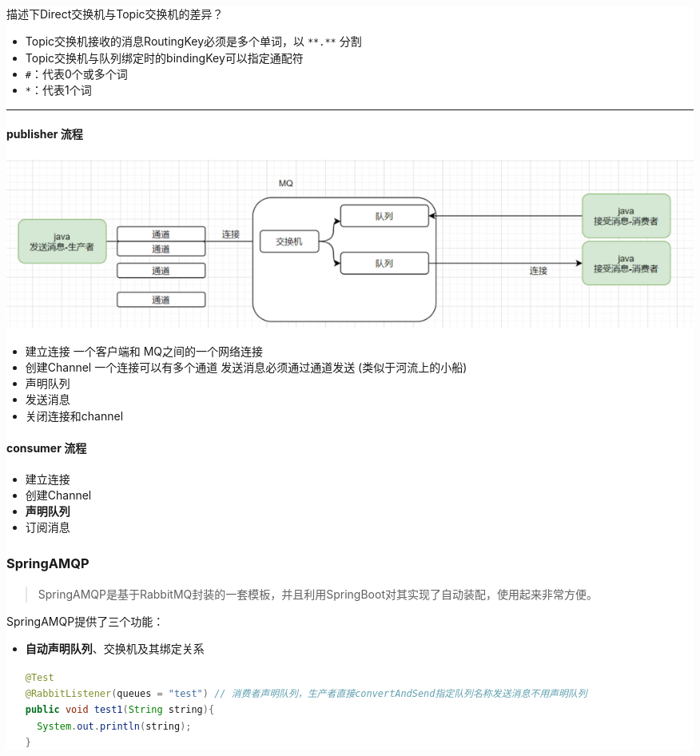    描述下Direct交换机与Topic交换机的差异？

   - Topic交换机接收的消息RoutingKey必须是多个单词，以 `**.**` 分割
   - Topic交换机与队列绑定时的bindingKey可以指定通配符
   - `#`：代表0个或多个词
   - `*`：代表1个词

------



#### publisher 流程

![image-20220426230326211](../.image/image-20220426230326211.png)

- 建立连接
  一个客户端和 MQ之间的一个网络连接
- 创建Channel
  一个连接可以有多个通道
  发送消息必须通过通道发送 (类似于河流上的小船)
- 声明队列
- 发送消息
- 关闭连接和channel

#### consumer 流程

- 建立连接
- 创建Channel
- **声明队列**
- 订阅消息

### SpringAMQP

> SpringAMQP是基于RabbitMQ封装的一套模板，并且利用SpringBoot对其实现了自动装配，使用起来非常方便。

SpringAMQP提供了三个功能：

- **自动声明队列**、交换机及其绑定关系

  ```java
  @Test
  @RabbitListener(queues = "test") // 消费者声明队列，生产者直接convertAndSend指定队列名称发送消息不用声明队列
  public void test1(String string){
  	System.out.println(string);
  }
  ```
